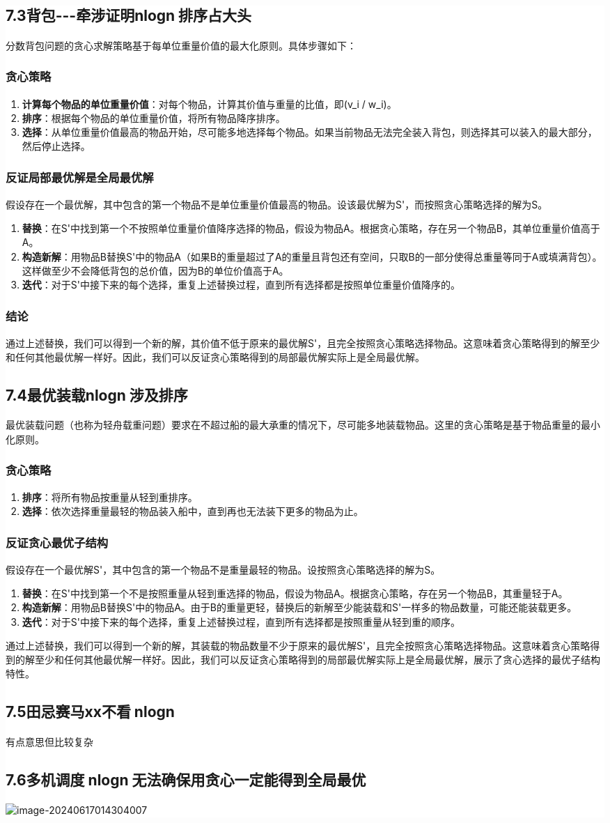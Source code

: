 ## 7.3背包---牵涉证明nlogn 排序占大头

分数背包问题的贪心求解策略基于每单位重量价值的最大化原则。具体步骤如下：

### 贪心策略

1. **计算每个物品的单位重量价值**：对每个物品，计算其价值与重量的比值，即(v_i / w_i)。
2. **排序**：根据每个物品的单位重量价值，将所有物品降序排序。
3. **选择**：从单位重量价值最高的物品开始，尽可能多地选择每个物品。如果当前物品无法完全装入背包，则选择其可以装入的最大部分，然后停止选择。

### 反证局部最优解是全局最优解

假设存在一个最优解，其中包含的第一个物品不是单位重量价值最高的物品。设该最优解为S'，而按照贪心策略选择的解为S。

1. **替换**：在S'中找到第一个不按照单位重量价值降序选择的物品，假设为物品A。根据贪心策略，存在另一个物品B，其单位重量价值高于A。
2. **构造新解**：用物品B替换S'中的物品A（如果B的重量超过了A的重量且背包还有空间，只取B的一部分使得总重量等同于A或填满背包）。这样做至少不会降低背包的总价值，因为B的单位价值高于A。
3. **迭代**：对于S'中接下来的每个选择，重复上述替换过程，直到所有选择都是按照单位重量价值降序的。

### 结论

通过上述替换，我们可以得到一个新的解，其价值不低于原来的最优解S'，且完全按照贪心策略选择物品。这意味着贪心策略得到的解至少和任何其他最优解一样好。因此，我们可以反证贪心策略得到的局部最优解实际上是全局最优解。

## 7.4最优装载nlogn 涉及排序

最优装载问题（也称为轻舟载重问题）要求在不超过船的最大承重的情况下，尽可能多地装载物品。这里的贪心策略是基于物品重量的最小化原则。

### 贪心策略

1. **排序**：将所有物品按重量从轻到重排序。
2. **选择**：依次选择重量最轻的物品装入船中，直到再也无法装下更多的物品为止。

### 反证贪心最优子结构

假设存在一个最优解S'，其中包含的第一个物品不是重量最轻的物品。设按照贪心策略选择的解为S。

1. **替换**：在S'中找到第一个不是按照重量从轻到重选择的物品，假设为物品A。根据贪心策略，存在另一个物品B，其重量轻于A。
2. **构造新解**：用物品B替换S'中的物品A。由于B的重量更轻，替换后的新解至少能装载和S'一样多的物品数量，可能还能装载更多。
3. **迭代**：对于S'中接下来的每个选择，重复上述替换过程，直到所有选择都是按照重量从轻到重的顺序。

通过上述替换，我们可以得到一个新的解，其装载的物品数量不少于原来的最优解S'，且完全按照贪心策略选择物品。这意味着贪心策略得到的解至少和任何其他最优解一样好。因此，我们可以反证贪心策略得到的局部最优解实际上是全局最优解，展示了贪心选择的最优子结构特性。

## 7.5田忌赛马xx不看 nlogn



有点意思但比较复杂



## 7.6多机调度 nlogn 无法确保用贪心一定能得到全局最优

![image-20240617014304007](https://raw.githubusercontent.com/mozhongzhou/myPict_img/main/pic/image-20240617014304007.png)
